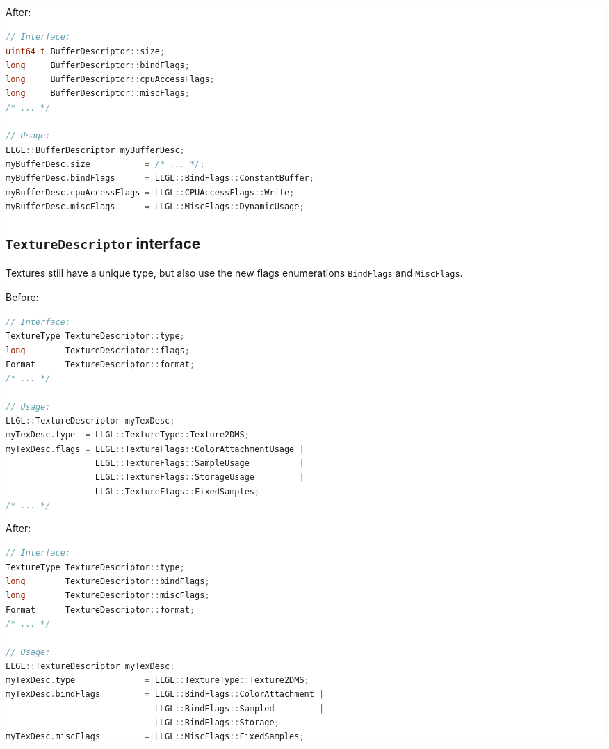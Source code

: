 After:
```cpp
// Interface:
uint64_t BufferDescriptor::size;
long     BufferDescriptor::bindFlags;
long     BufferDescriptor::cpuAccessFlags;
long     BufferDescriptor::miscFlags;
/* ... */

// Usage:
LLGL::BufferDescriptor myBufferDesc;
myBufferDesc.size           = /* ... */;
myBufferDesc.bindFlags      = LLGL::BindFlags::ConstantBuffer;
myBufferDesc.cpuAccessFlags = LLGL::CPUAccessFlags::Write;
myBufferDesc.miscFlags      = LLGL::MiscFlags::DynamicUsage;
```


## `TextureDescriptor` interface

Textures still have a unique type, but also use the new flags enumerations `BindFlags` and `MiscFlags`.

Before:
```cpp
// Interface:
TextureType TextureDescriptor::type;
long        TextureDescriptor::flags;
Format      TextureDescriptor::format;
/* ... */

// Usage:
LLGL::TextureDescriptor myTexDesc;
myTexDesc.type  = LLGL::TextureType::Texture2DMS;
myTexDesc.flags = LLGL::TextureFlags::ColorAttachmentUsage |
                  LLGL::TextureFlags::SampleUsage          |
                  LLGL::TextureFlags::StorageUsage         |
                  LLGL::TextureFlags::FixedSamples;
/* ... */
```

After:
```cpp
// Interface:
TextureType TextureDescriptor::type;
long        TextureDescriptor::bindFlags;
long        TextureDescriptor::miscFlags;
Format      TextureDescriptor::format;
/* ... */

// Usage:
LLGL::TextureDescriptor myTexDesc;
myTexDesc.type              = LLGL::TextureType::Texture2DMS;
myTexDesc.bindFlags         = LLGL::BindFlags::ColorAttachment |
                              LLGL::BindFlags::Sampled         |
                              LLGL::BindFlags::Storage;
myTexDesc.miscFlags         = LLGL::MiscFlags::FixedSamples;
```
